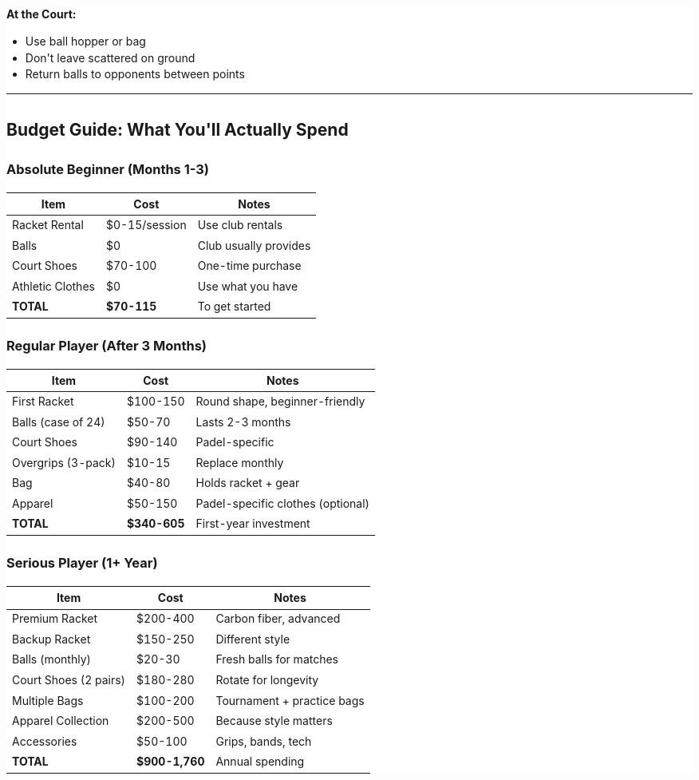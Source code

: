 **At the Court:**
- Use ball hopper or bag
- Don't leave scattered on ground
- Return balls to opponents between points

---

## Budget Guide: What You'll Actually Spend

### Absolute Beginner (Months 1-3)

| Item | Cost | Notes |
|------|------|-------|
| Racket Rental | $0-15/session | Use club rentals |
| Balls | $0 | Club usually provides |
| Court Shoes | $70-100 | One-time purchase |
| Athletic Clothes | $0 | Use what you have |
| **TOTAL** | **$70-115** | To get started |

### Regular Player (After 3 Months)

| Item | Cost | Notes |
|------|------|-------|
| First Racket | $100-150 | Round shape, beginner-friendly |
| Balls (case of 24) | $50-70 | Lasts 2-3 months |
| Court Shoes | $90-140 | Padel-specific |
| Overgrips (3-pack) | $10-15 | Replace monthly |
| Bag | $40-80 | Holds racket + gear |
| Apparel | $50-150 | Padel-specific clothes (optional) |
| **TOTAL** | **$340-605** | First-year investment |

### Serious Player (1+ Year)

| Item | Cost | Notes |
|------|------|-------|
| Premium Racket | $200-400 | Carbon fiber, advanced |
| Backup Racket | $150-250 | Different style |
| Balls (monthly) | $20-30 | Fresh balls for matches |
| Court Shoes (2 pairs) | $180-280 | Rotate for longevity |
| Multiple Bags | $100-200 | Tournament + practice bags |
| Apparel Collection | $200-500 | Because style matters |
| Accessories | $50-100 | Grips, bands, tech |
| **TOTAL** | **$900-1,760** | Annual spending |
